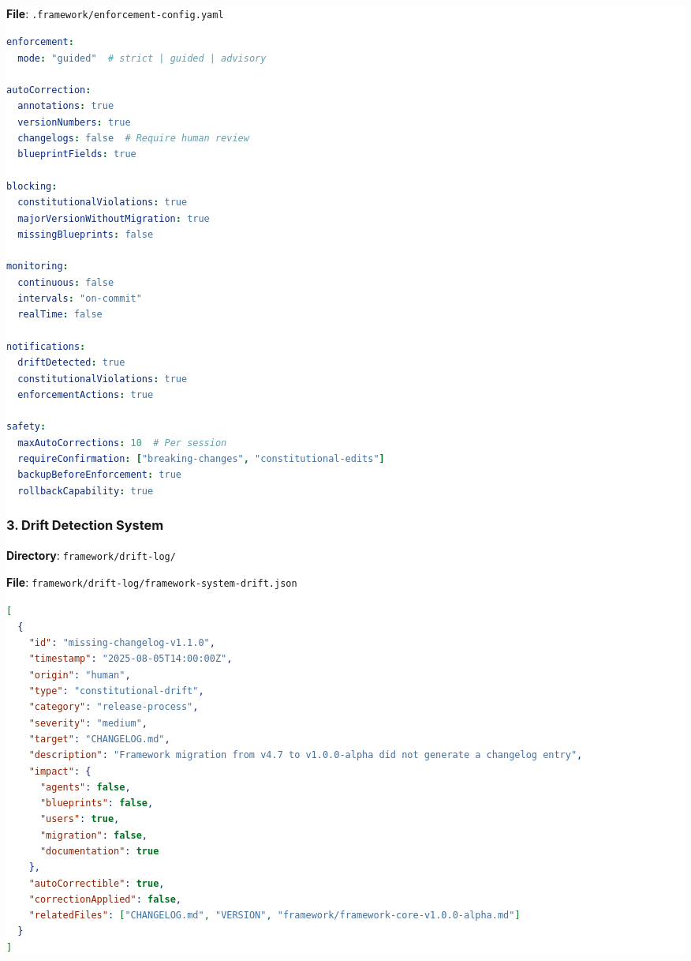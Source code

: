 **File**: `.framework/enforcement-config.yaml`

```yaml
enforcement:
  mode: "guided"  # strict | guided | advisory
  
autoCorrection:
  annotations: true
  versionNumbers: true
  changelogs: false  # Require human review
  blueprintFields: true
  
blocking:
  constitutionalViolations: true
  majorVersionWithoutMigration: true
  missingBlueprints: false
  
monitoring:
  continuous: false
  intervals: "on-commit"
  realTime: false
  
notifications:
  driftDetected: true
  constitutionalViolations: true
  enforcementActions: true
  
safety:
  maxAutoCorrections: 10  # Per session
  requireConfirmation: ["breaking-changes", "constitutional-edits"]
  backupBeforeEnforcement: true
  rollbackCapability: true
```

### 3. Drift Detection System

**Directory**: `framework/drift-log/`

**File**: `framework/drift-log/framework-system-drift.json`

```json
[
  {
    "id": "missing-changelog-v1.1.0",
    "timestamp": "2025-08-05T14:00:00Z",
    "origin": "human",
    "type": "constitutional-drift",
    "category": "release-process",
    "severity": "medium",
    "target": "CHANGELOG.md",
    "description": "Framework migration from v4.7 to v1.0.0-alpha did not generate a changelog entry",
    "impact": {
      "agents": false,
      "blueprints": false,
      "users": true,
      "migration": false,
      "documentation": true
    },
    "autoCorrectible": true,
    "correctionApplied": false,
    "relatedFiles": ["CHANGELOG.md", "VERSION", "framework/framework-core-v1.0.0-alpha.md"]
  }
]
```
